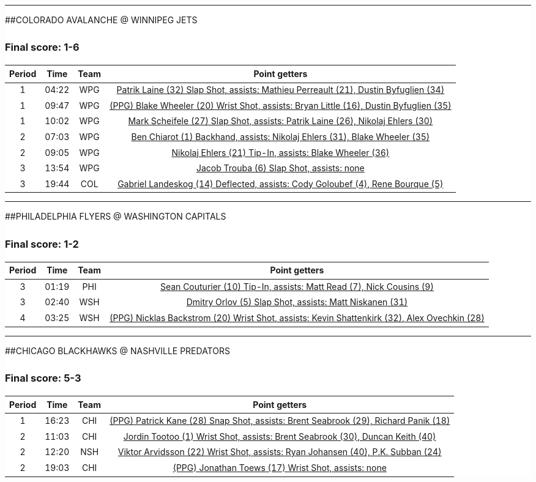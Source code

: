 
___
##COLORADO AVALANCHE @ WINNIPEG JETS
### Final score: 1-6


Period|Time|Team|Point getters
|:-:|:-:|:-:|:-:|
1|04:22|WPG|[Patrik Laine (32) Slap Shot, assists: Mathieu Perreault (21), Dustin Byfuglien (34)](http://md-akc.med.nhl.com/mp4/nhl/2017/03/05/b6c3d2b1-395a-4cd0-b4a5-c61f3a88a38c/1488673960206/asset_1800k.mp4)
1|09:47|WPG|[(PPG) Blake Wheeler (20) Wrist Shot, assists: Bryan Little (16), Dustin Byfuglien (35)](http://md-akc.med.nhl.com/mp4/nhl/2017/03/05/81b97af0-c704-4822-89bf-999de8a435a3/1488674104422/asset_1800k.mp4)
1|10:02|WPG|[Mark Scheifele (27) Slap Shot, assists: Patrik Laine (26), Nikolaj Ehlers (30)](http://md-akc.med.nhl.com/mp4/nhl/2017/03/05/1c69a9a6-a8e8-40e7-bcd5-415d0ff7c6c4/1488674718749/asset_1800k.mp4)
2|07:03|WPG|[Ben Chiarot (1) Backhand, assists: Nikolaj Ehlers (31), Blake Wheeler (35)](http://md-akc.med.nhl.com/mp4/nhl/2017/03/05/bdf1e56d-8f16-4241-9685-0224fbfa8be4/1488677459096/asset_1800k.mp4)
2|09:05|WPG|[Nikolaj Ehlers (21) Tip-In, assists: Blake Wheeler (36)](http://md-akc.med.nhl.com/mp4/nhl/2017/03/05/b7cdeace-ed7c-4307-a0eb-beae9e26aee2/1488677671085/asset_1800k.mp4)
3|13:54|WPG|[Jacob Trouba (6) Slap Shot, assists: none](http://md-akc.med.nhl.com/mp4/nhl/2017/03/05/bbd5855a-548f-4671-bb00-ce195880f4d8/1488681259054/asset_1800k.mp4)
3|19:44|COL|[Gabriel Landeskog (14) Deflected, assists: Cody Goloubef (4), Rene Bourque (5)](http://md-akc.med.nhl.com/mp4/nhl/2017/03/05/04a3b311-30ea-48dd-a0e9-c90ddf23cafd/1488682286918/asset_1800k.mp4)


___
##PHILADELPHIA FLYERS @ WASHINGTON CAPITALS
### Final score: 1-2


Period|Time|Team|Point getters
|:-:|:-:|:-:|:-:|
3|01:19|PHI|[Sean Couturier (10) Tip-In, assists: Matt Read (7), Nick Cousins (9)](http://md-akc.med.nhl.com/mp4/nhl/2017/03/05/e5e918c0-149c-486e-a69d-d5532eb99a64/1488681450775/asset_1800k.mp4)
3|02:40|WSH|[Dmitry Orlov (5) Slap Shot, assists: Matt Niskanen (31)](http://md-akc.med.nhl.com/mp4/nhl/2017/03/05/e87a511b-a148-48e5-ad42-3439ea3f687a/1488681630672/asset_1800k.mp4)
4|03:25|WSH|[(PPG) Nicklas Backstrom (20) Wrist Shot, assists: Kevin Shattenkirk (32), Alex Ovechkin (28)](http://md-akc.med.nhl.com/mp4/nhl/2017/03/05/43bf2015-e08b-4a00-95a0-157cb58e8c64/1488683728954/asset_1800k.mp4)


___
##CHICAGO BLACKHAWKS @ NASHVILLE PREDATORS
### Final score: 5-3


Period|Time|Team|Point getters
|:-:|:-:|:-:|:-:|
1|16:23|CHI|[(PPG) Patrick Kane (28) Snap Shot, assists: Brent Seabrook (29), Richard Panik (18)](http://md-akc.med.nhl.com/mp4/nhl/2017/03/05/05661886-a13c-4f0c-878c-bfa0f09eed13/1488678127068/asset_1800k.mp4)
2|11:03|CHI|[Jordin Tootoo (1) Wrist Shot, assists: Brent Seabrook (30), Duncan Keith (40)](http://md-akc.med.nhl.com/mp4/nhl/2017/03/05/6a28ee00-03b9-4d1c-aa09-9f9d41a94ee9/1488680630811/asset_1800k.mp4)
2|12:20|NSH|[Viktor Arvidsson (22) Wrist Shot, assists: Ryan Johansen (40), P.K. Subban (24)](http://md-akc.med.nhl.com/mp4/nhl/2017/03/05/6bf70a5a-f4b6-49ca-a0e0-a87f09e346a4/1488680833069/asset_1800k.mp4)
2|19:03|CHI|[(PPG) Jonathan Toews (17) Wrist Shot, assists: none](http://md-akc.med.nhl.com/mp4/nhl/2017/03/05/8331c74b-34dc-4fa1-8231-eedbd22f2c16/1488681805129/asset_1800k.mp4)